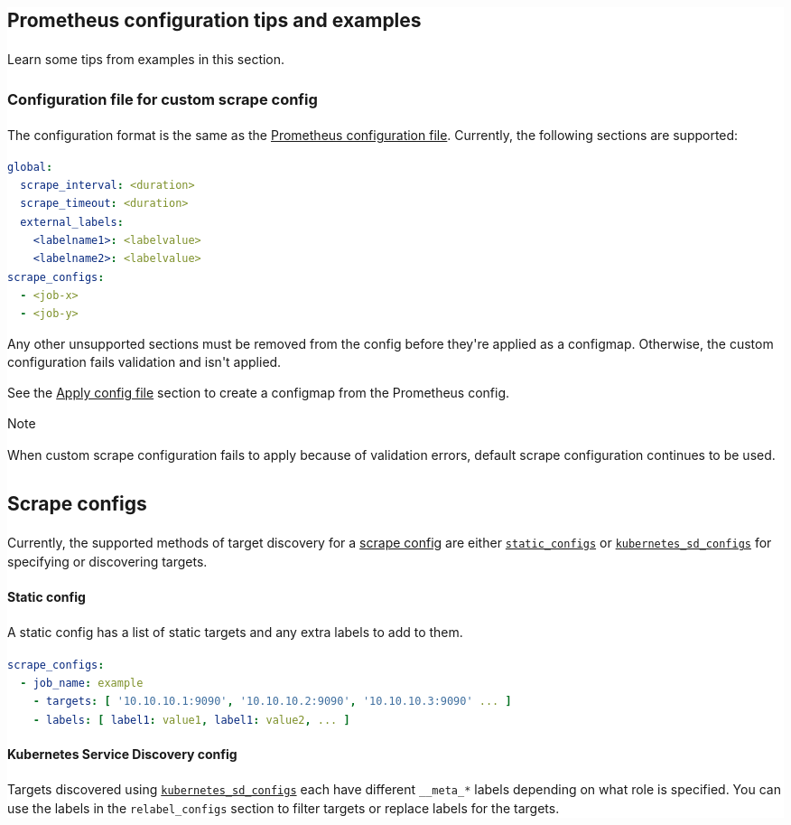 ## Prometheus configuration tips and examples

Learn some tips from examples in this section.

### Configuration file for custom scrape config

The configuration format is the same as the [Prometheus configuration file](https://aka.ms/azureprometheus-promioconfig). Currently, the following sections are supported:

```yaml
global:
  scrape_interval: <duration>
  scrape_timeout: <duration>
  external_labels:
    <labelname1>: <labelvalue>
    <labelname2>: <labelvalue>
scrape_configs:
  - <job-x>
  - <job-y>
```

Any other unsupported sections must be removed from the config before they're applied as a configmap. Otherwise, the custom configuration fails validation and isn't applied.

See the [Apply config file](prometheus-metrics-scrape-validate.md#apply-config-file) section to create a configmap from the Prometheus config.

> [!NOTE]
> When custom scrape configuration fails to apply because of validation errors, default scrape configuration continues to be used.

## Scrape configs
Currently, the supported methods of target discovery for a [scrape config](https://aka.ms/azureprometheus-promioconfig-scrape) are either [`static_configs`](https://aka.ms/azureprometheus-promioconfig-static) or [`kubernetes_sd_configs`](https://aka.ms/azureprometheus-promioconfig-sdk8s) for specifying or discovering targets.

#### Static config

A static config has a list of static targets and any extra labels to add to them.

```yaml
scrape_configs:
  - job_name: example
    - targets: [ '10.10.10.1:9090', '10.10.10.2:9090', '10.10.10.3:9090' ... ]
    - labels: [ label1: value1, label1: value2, ... ]
```

#### Kubernetes Service Discovery config

Targets discovered using [`kubernetes_sd_configs`](https://aka.ms/azureprometheus-promioconfig-sdk8s) each have different `__meta_*` labels depending on what role is specified. You can use the labels in the `relabel_configs` section to filter targets or replace labels for the targets.
